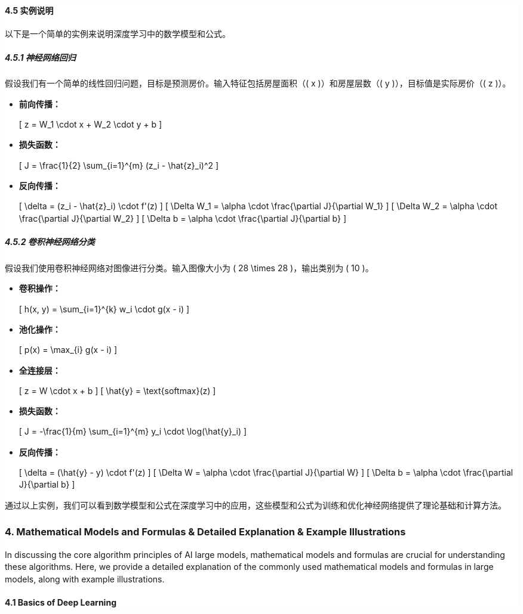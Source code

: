 #### 4.5 实例说明

以下是一个简单的实例来说明深度学习中的数学模型和公式。

##### 4.5.1 神经网络回归

假设我们有一个简单的线性回归问题，目标是预测房价。输入特征包括房屋面积（\( x \)）和房屋层数（\( y \)），目标值是实际房价（\( z \)）。

- **前向传播：**

  \[ z = W_1 \cdot x + W_2 \cdot y + b \]

- **损失函数：**

  \[ J = \frac{1}{2} \sum_{i=1}^{m} (z_i - \hat{z}_i)^2 \]

- **反向传播：**

  \[ \delta = (z_i - \hat{z}_i) \cdot f'(z) \]
  \[ \Delta W_1 = \alpha \cdot \frac{\partial J}{\partial W_1} \]
  \[ \Delta W_2 = \alpha \cdot \frac{\partial J}{\partial W_2} \]
  \[ \Delta b = \alpha \cdot \frac{\partial J}{\partial b} \]

##### 4.5.2 卷积神经网络分类

假设我们使用卷积神经网络对图像进行分类。输入图像大小为 \( 28 \times 28 \)，输出类别为 \( 10 \)。

- **卷积操作：**

  \[ h(x, y) = \sum_{i=1}^{k} w_i \cdot g(x - i) \]

- **池化操作：**

  \[ p(x) = \max_{i} g(x - i) \]

- **全连接层：**

  \[ z = W \cdot x + b \]
  \[ \hat{y} = \text{softmax}(z) \]

- **损失函数：**

  \[ J = -\frac{1}{m} \sum_{i=1}^{m} y_i \cdot \log(\hat{y}_i) \]

- **反向传播：**

  \[ \delta = (\hat{y} - y) \cdot f'(z) \]
  \[ \Delta W = \alpha \cdot \frac{\partial J}{\partial W} \]
  \[ \Delta b = \alpha \cdot \frac{\partial J}{\partial b} \]

通过以上实例，我们可以看到数学模型和公式在深度学习中的应用，这些模型和公式为训练和优化神经网络提供了理论基础和计算方法。

### 4. Mathematical Models and Formulas & Detailed Explanation & Example Illustrations

In discussing the core algorithm principles of AI large models, mathematical models and formulas are crucial for understanding these algorithms. Here, we provide a detailed explanation of the commonly used mathematical models and formulas in large models, along with example illustrations.

#### 4.1 Basics of Deep Learning
